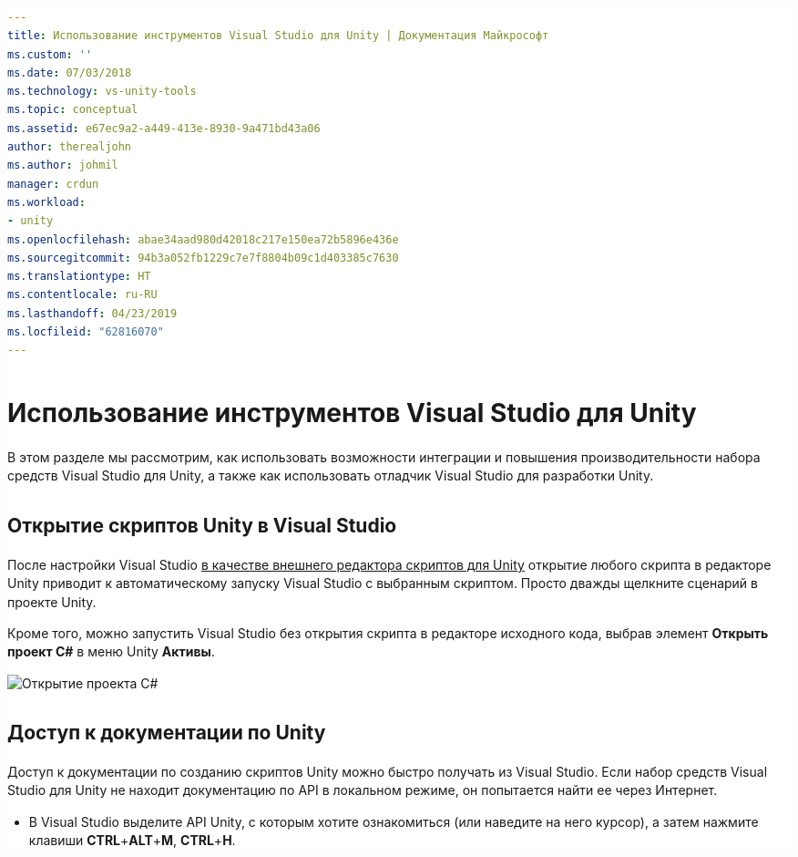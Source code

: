 ```yaml
---
title: Использование инструментов Visual Studio для Unity | Документация Майкрософт
ms.custom: ''
ms.date: 07/03/2018
ms.technology: vs-unity-tools
ms.topic: conceptual
ms.assetid: e67ec9a2-a449-413e-8930-9a471bd43a06
author: therealjohn
ms.author: johmil
manager: crdun
ms.workload:
- unity
ms.openlocfilehash: abae34aad980d42018c217e150ea72b5896e436e
ms.sourcegitcommit: 94b3a052fb1229c7e7f8804b09c1d403385c7630
ms.translationtype: HT
ms.contentlocale: ru-RU
ms.lasthandoff: 04/23/2019
ms.locfileid: "62816070"
---
```

# <a name="use-visual-studio-tools-for-unity"></a>Использование инструментов Visual Studio для Unity

В этом разделе мы рассмотрим, как использовать возможности интеграции и повышения производительности набора средств Visual Studio для Unity, а также как использовать отладчик Visual Studio для разработки Unity.

## <a name="open-unity-scripts-in-visual-studio"></a>Открытие скриптов Unity в Visual Studio

После настройки Visual Studio [в качестве внешнего редактора скриптов для Unity](getting-started-with-visual-studio-tools-for-unity.md#configure-unity-for-use-with-visual-studio) открытие любого скрипта в редакторе Unity приводит к автоматическому запуску Visual Studio с выбранным скриптом. Просто дважды щелкните сценарий в проекте Unity.

Кроме того, можно запустить Visual Studio без открытия скрипта в редакторе исходного кода, выбрав элемент **Открыть проект C#** в меню Unity **Активы**.

![Открытие проекта C#](media/vstu_open-csharp-project.png)

## <a name="unity-documentation-access"></a>Доступ к документации по Unity

Доступ к документации по созданию скриптов Unity можно быстро получать из Visual Studio. Если набор средств Visual Studio для Unity не находит документацию по API в локальном режиме, он попытается найти ее через Интернет.

- В Visual Studio выделите API Unity, с которым хотите ознакомиться (или наведите на него курсор), а затем нажмите клавиши **CTRL**+**ALT**+**M**, **CTRL**+**H**.
